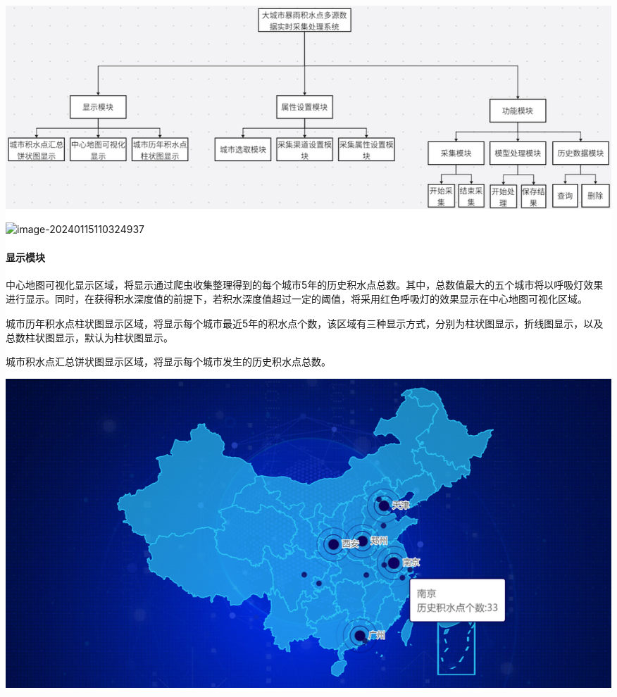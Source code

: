 ![image-20240115105712539](assets/%E5%A4%A7%E5%9F%8E%E5%B8%82%E7%A7%AF%E6%B0%B4%E7%82%B9%E9%A1%B9%E7%9B%AE%E7%B3%BB%E7%BB%9F%E4%BB%8B%E7%BB%8D/image-20240115105712539.png)

![image-20240115110324937](assets/%E5%A4%A7%E5%9F%8E%E5%B8%82%E7%A7%AF%E6%B0%B4%E7%82%B9%E9%A1%B9%E7%9B%AE%E7%B3%BB%E7%BB%9F%E4%BB%8B%E7%BB%8D/image-20240115110324937.png)



#### 显示模块

中心地图可视化显示区域，将显示通过爬虫收集整理得到的每个城市5年的历史积水点总数。其中，总数值最大的五个城市将以呼吸灯效果进行显示。同时，在获得积水深度值的前提下，若积水深度值超过一定的阈值，将采用红色呼吸灯的效果显示在中心地图可视化区域。

城市历年积水点柱状图显示区域，将显示每个城市最近5年的积水点个数，该区域有三种显示方式，分别为柱状图显示，折线图显示，以及总数柱状图显示，默认为柱状图显示。

城市积水点汇总饼状图显示区域，将显示每个城市发生的历史积水点总数。

![image-20240115150219628](assets/%E5%A4%A7%E5%9F%8E%E5%B8%82%E7%A7%AF%E6%B0%B4%E7%82%B9%E9%A1%B9%E7%9B%AE%E7%B3%BB%E7%BB%9F%E4%BB%8B%E7%BB%8D/image-20240115150219628.png)
